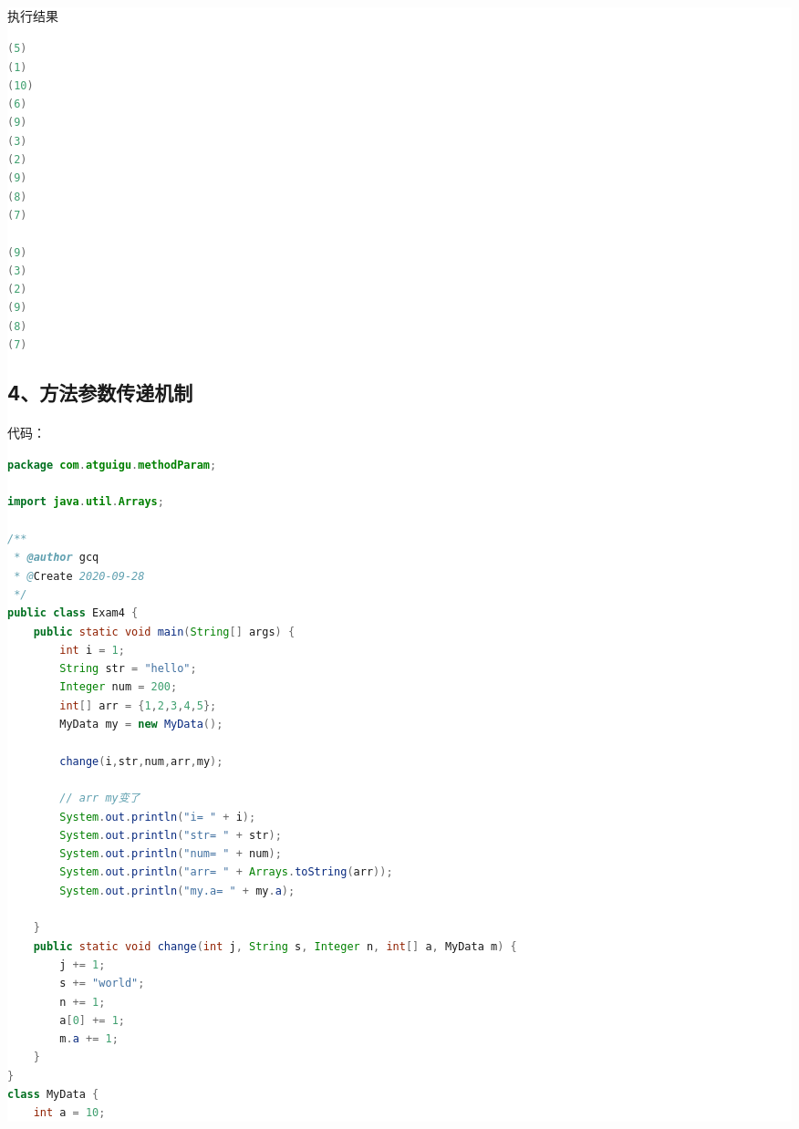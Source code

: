 执行结果

```java
(5)
(1)
(10)
(6)
(9)
(3)
(2)
(9)
(8)
(7)

(9)
(3)
(2)
(9)
(8)
(7)
```



## 4、方法参数传递机制

代码：

```java
package com.atguigu.methodParam;

import java.util.Arrays;

/**
 * @author gcq
 * @Create 2020-09-28
 */
public class Exam4 {
    public static void main(String[] args) {
        int i = 1;
        String str = "hello";
        Integer num = 200;
        int[] arr = {1,2,3,4,5};
        MyData my = new MyData();

        change(i,str,num,arr,my);

        // arr my变了
        System.out.println("i= " + i);
        System.out.println("str= " + str);
        System.out.println("num= " + num);
        System.out.println("arr= " + Arrays.toString(arr));
        System.out.println("my.a= " + my.a);

    }
    public static void change(int j, String s, Integer n, int[] a, MyData m) {
        j += 1;
        s += "world";
        n += 1;
        a[0] += 1;
        m.a += 1;
    }
}
class MyData {
    int a = 10;

```